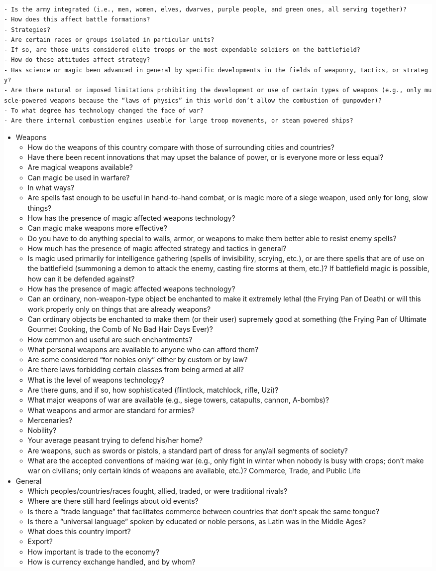 	- Is the army integrated (i.e., men, women, elves, dwarves, purple people, and green ones, all serving together)? 
	- How does this affect battle formations? 
	- Strategies? 
	- Are certain races or groups isolated in particular units? 
	- If so, are those units considered elite troops or the most expendable soldiers on the battlefield? 
	- How do these attitudes affect strategy?
	- Has science or magic been advanced in general by specific developments in the fields of weaponry, tactics, or strategy?
	- Are there natural or imposed limitations prohibiting the development or use of certain types of weapons (e.g., only muscle-powered weapons because the “laws of physics” in this world don’t allow the combustion of gunpowder)?
	- To what degree has technology changed the face of war? 
	- Are there internal combustion engines useable for large troop movements, or steam powered ships?
- Weapons
	- How do the weapons of this country compare with those of surrounding cities and countries? 
	- Have there been recent innovations that may upset the balance of power, or is everyone more or less equal?
	- Are magical weapons available? 
	- Can magic be used in warfare? 
	- In what ways? 
	- Are spells fast enough to be useful in hand-to-hand combat, or is magic more of a siege weapon, used only for long, slow things?
	- How has the presence of magic affected weapons technology? 
	- Can magic make weapons more effective? 
	- Do you have to do anything special to walls, armor, or weapons to make them better able to resist enemy spells?
	- How much has the presence of magic affected strategy and tactics in general? 
	- Is magic used primarily for intelligence gathering (spells of invisibility, scrying, etc.), or are there spells that are of use on the battlefield (summoning a demon to attack the enemy, casting fire storms at them, etc.)? If battlefield magic is possible, how can it be defended against?
	- How has the presence of magic affected weapons technology? 
	- Can an ordinary, non-weapon-type object be enchanted to make it extremely lethal (the Frying Pan of Death) or will this work properly only on things that are already weapons? 
	- Can ordinary objects be enchanted to make them (or their user) supremely good at something (the Frying Pan of Ultimate Gourmet Cooking, the Comb of No Bad Hair Days Ever)? 
	- How common and useful are such enchantments?
	- What personal weapons are available to anyone who can afford them? 
	- Are some considered “for nobles only” either by custom or by law? 
	- Are there laws forbidding certain classes from being armed at all?
	- What is the level of weapons technology? 
	- Are there guns, and if so, how sophisticated (flintlock, matchlock, rifle, Uzi)?
	- What major weapons of war are available (e.g., siege towers, catapults, cannon, A-bombs)?
	- What weapons and armor are standard for armies? 
	- Mercenaries? 
	- Nobility? 
	- Your average peasant trying to defend his/her home?
	- Are weapons, such as swords or pistols, a standard part of dress for any/all segments of society?
	- What are the accepted conventions of making war (e.g., only fight in winter when nobody is busy with crops; don’t make war on civilians; only certain kinds of weapons are available, etc.)?
Commerce, Trade, and Public Life
- General
	- Which peoples/countries/races fought, allied, traded, or were traditional rivals? 
	- Where are there still hard feelings about old events?
	- Is there a “trade language” that facilitates commerce between countries that don’t speak the same tongue? 
	- Is there a “universal language” spoken by educated or noble persons, as Latin was in the Middle Ages?
	- What does this country import? 
	- Export?
	- How important is trade to the economy? 
	- How is currency exchange handled, and by whom?